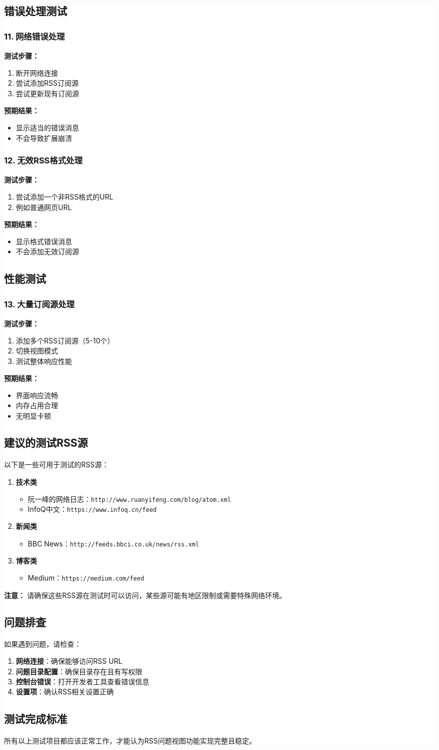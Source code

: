 ## 错误处理测试

### 11. 网络错误处理

**测试步骤：**
1. 断开网络连接
2. 尝试添加RSS订阅源
3. 尝试更新现有订阅源

**预期结果：**
- 显示适当的错误消息
- 不会导致扩展崩溃

### 12. 无效RSS格式处理

**测试步骤：**
1. 尝试添加一个非RSS格式的URL
2. 例如普通网页URL

**预期结果：**
- 显示格式错误消息
- 不会添加无效订阅源

## 性能测试

### 13. 大量订阅源处理

**测试步骤：**
1. 添加多个RSS订阅源（5-10个）
2. 切换视图模式
3. 测试整体响应性能

**预期结果：**
- 界面响应流畅
- 内存占用合理
- 无明显卡顿

## 建议的测试RSS源

以下是一些可用于测试的RSS源：

1. **技术类**
   - 阮一峰的网络日志：`http://www.ruanyifeng.com/blog/atom.xml`
   - InfoQ中文：`https://www.infoq.cn/feed`

2. **新闻类**
   - BBC News：`http://feeds.bbci.co.uk/news/rss.xml`

3. **博客类**
   - Medium：`https://medium.com/feed`

**注意：** 请确保这些RSS源在测试时可以访问，某些源可能有地区限制或需要特殊网络环境。

## 问题排查

如果遇到问题，请检查：

1. **网络连接**：确保能够访问RSS URL
2. **问题目录配置**：确保目录存在且有写权限
3. **控制台错误**：打开开发者工具查看错误信息
4. **设置项**：确认RSS相关设置正确

## 测试完成标准

所有以上测试项目都应该正常工作，才能认为RSS问题视图功能实现完整且稳定。
